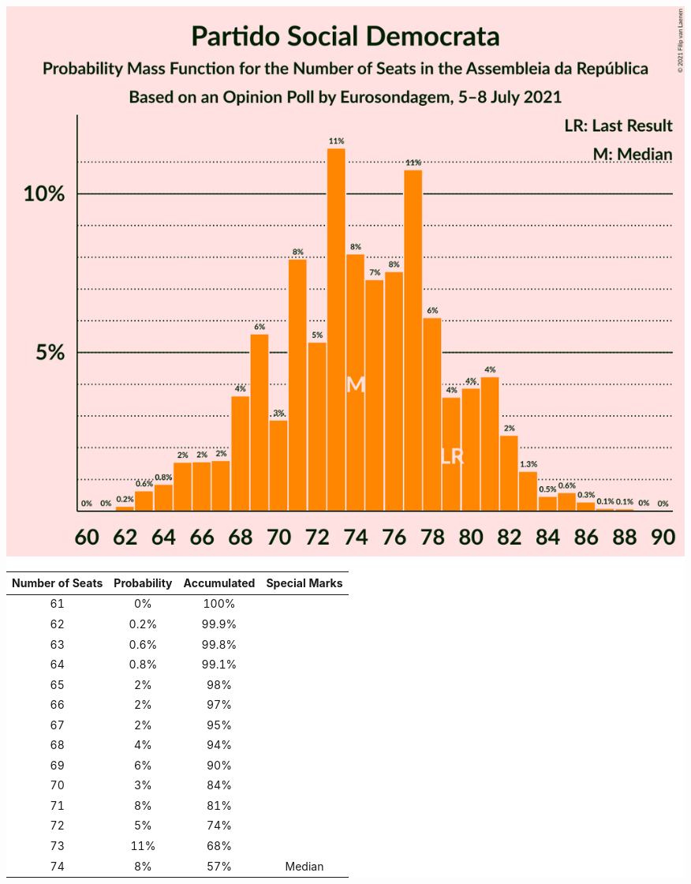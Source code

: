 ![Graph with seats probability mass function not yet produced](2021-07-08-Eurosondagem-seats-pmf-partidosocialdemocrata.png "Seats Probability Mass Function")

| Number of Seats | Probability | Accumulated | Special Marks |
|:---------------:|:-----------:|:-----------:|:-------------:|
| 61 | 0% | 100% |  |
| 62 | 0.2% | 99.9% |  |
| 63 | 0.6% | 99.8% |  |
| 64 | 0.8% | 99.1% |  |
| 65 | 2% | 98% |  |
| 66 | 2% | 97% |  |
| 67 | 2% | 95% |  |
| 68 | 4% | 94% |  |
| 69 | 6% | 90% |  |
| 70 | 3% | 84% |  |
| 71 | 8% | 81% |  |
| 72 | 5% | 74% |  |
| 73 | 11% | 68% |  |
| 74 | 8% | 57% | Median |